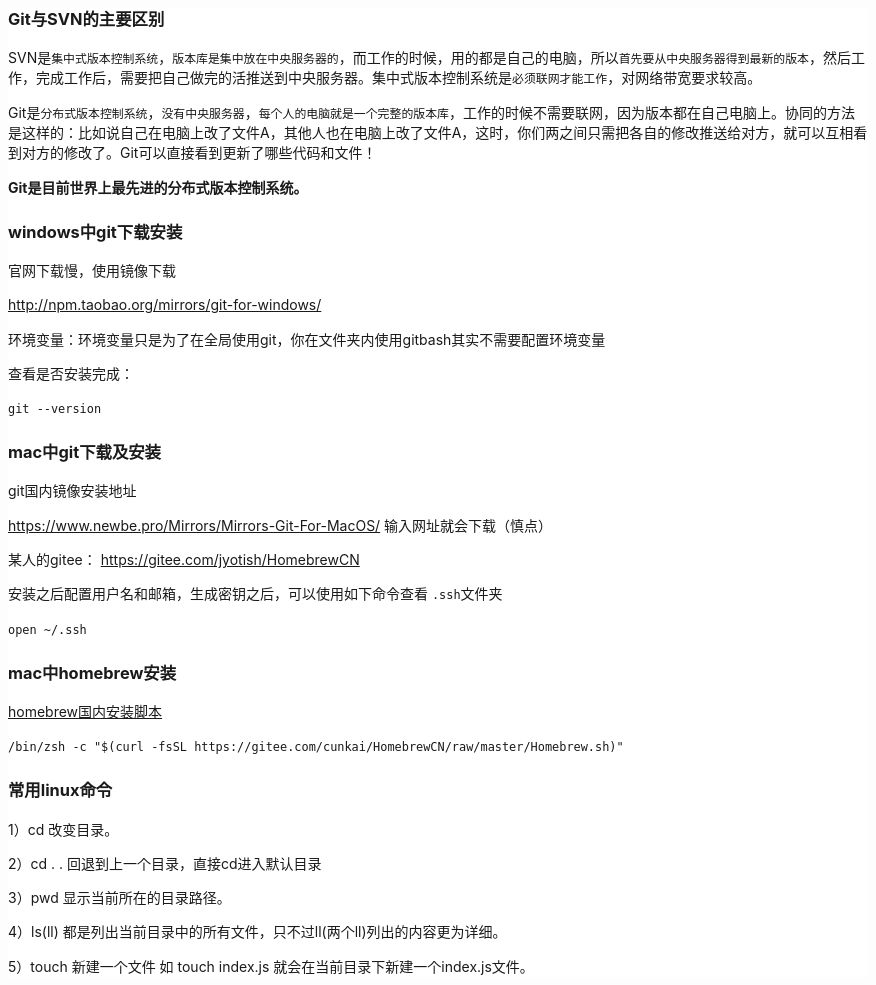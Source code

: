 ### Git与SVN的主要区别

SVN是`集中式版本控制系统`，`版本库是集中放在中央服务器的`，而工作的时候，用的都是自己的电脑，所以`首先要从中央服务器得到最新的版本`，然后工作，完成工作后，需要把自己做完的活推送到中央服务器。集中式版本控制系统是`必须联网才能工作`，对网络带宽要求较高。

Git是`分布式版本控制系统`，`没有中央服务器`，`每个人的电脑就是一个完整的版本库`，工作的时候不需要联网，因为版本都在自己电脑上。协同的方法是这样的：比如说自己在电脑上改了文件A，其他人也在电脑上改了文件A，这时，你们两之间只需把各自的修改推送给对方，就可以互相看到对方的修改了。Git可以直接看到更新了哪些代码和文件！

**Git是目前世界上最先进的分布式版本控制系统。**

### windows中git下载安装

官网下载慢，使用镜像下载

http://npm.taobao.org/mirrors/git-for-windows/

环境变量：环境变量只是为了在全局使用git，你在文件夹内使用gitbash其实不需要配置环境变量

查看是否安装完成：

```shell
git --version
```

### mac中git下载及安装

git国内镜像安装地址

https://www.newbe.pro/Mirrors/Mirrors-Git-For-MacOS/     输入网址就会下载（慎点）

某人的gitee： https://gitee.com/jyotish/HomebrewCN



安装之后配置用户名和邮箱，生成密钥之后，可以使用如下命令查看 `.ssh`文件夹

```shell
open ~/.ssh
```



### mac中homebrew安装

[homebrew国内安装脚本](https://gitee.com/cunkai/HomebrewCN)

```shell
/bin/zsh -c "$(curl -fsSL https://gitee.com/cunkai/HomebrewCN/raw/master/Homebrew.sh)"
```

### 常用linux命令

1）cd    改变目录。

2）cd . .   回退到上一个目录，直接cd进入默认目录

3）pwd    显示当前所在的目录路径。

4）ls(ll)   都是列出当前目录中的所有文件，只不过ll(两个ll)列出的内容更为详细。

5）touch    新建一个文件 如 touch index.js 就会在当前目录下新建一个index.js文件。
